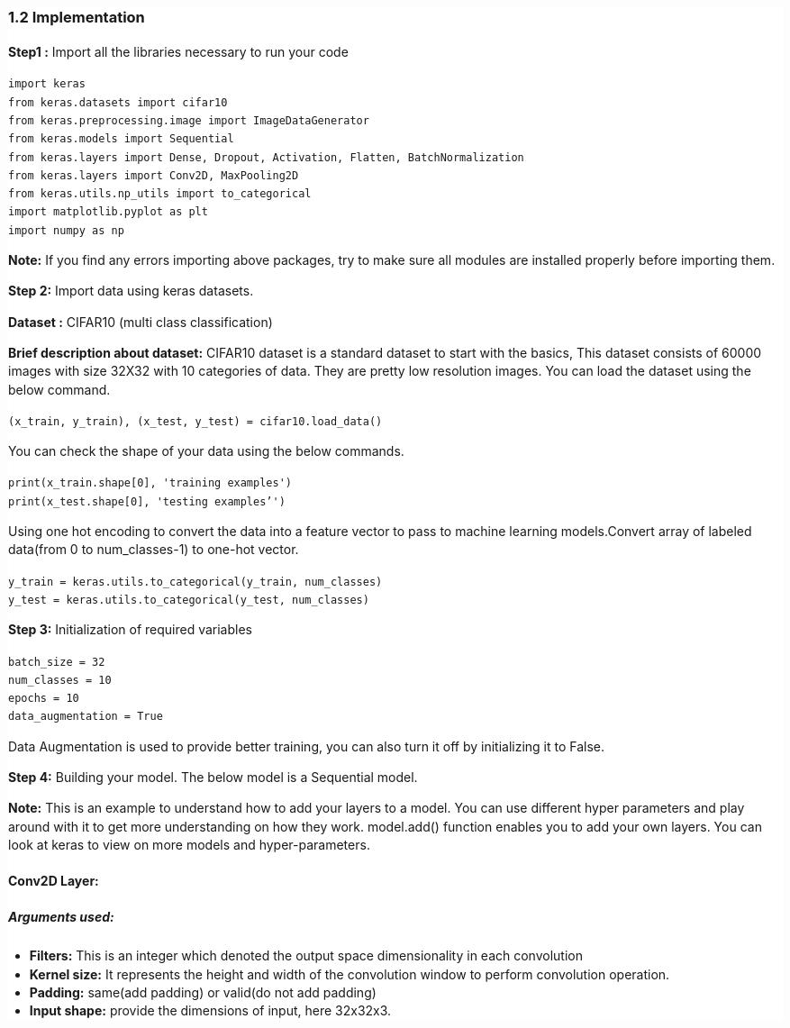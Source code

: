 ### 1.2 Implementation
**Step1 :** Import all the libraries necessary to run your code
~~~
import keras
from keras.datasets import cifar10
from keras.preprocessing.image import ImageDataGenerator
from keras.models import Sequential
from keras.layers import Dense, Dropout, Activation, Flatten, BatchNormalization
from keras.layers import Conv2D, MaxPooling2D
from keras.utils.np_utils import to_categorical
import matplotlib.pyplot as plt
import numpy as np
~~~
**Note:** If you find any errors importing above packages, try to make sure all modules are installed properly before importing them.

**Step 2:** Import data using keras datasets. 

**Dataset :** CIFAR10 (multi class classification)

**Brief description about dataset:** CIFAR10 dataset is a standard dataset to start with the basics, This dataset consists of 60000 images with size 32X32 with 10 categories of data. They are pretty low resolution images. You can load the dataset using the below command.
~~~
(x_train, y_train), (x_test, y_test) = cifar10.load_data()
~~~
You can check the shape of your data using the below commands.
~~~
print(x_train.shape[0], 'training examples')
print(x_test.shape[0], 'testing examples’')
~~~
Using one hot encoding to convert the data into a feature vector to pass to machine learning models.Convert array of labeled data(from 0 to num_classes-1) to one-hot vector. 
~~~
y_train = keras.utils.to_categorical(y_train, num_classes)
y_test = keras.utils.to_categorical(y_test, num_classes)
~~~
**Step 3:** Initialization of required variables
~~~
batch_size = 32
num_classes = 10
epochs = 10
data_augmentation = True
~~~
Data Augmentation is used to provide better training, you can also turn it off by initializing it to False.

**Step 4:** Building your model. The below model is a Sequential model. 

**Note:** This is an example to understand how to add your layers to a model. You can use different hyper parameters and play around with it to get more understanding on how they work. model.add() function enables you to add your own layers. You can look at keras to view on more models and hyper-parameters.

#### Conv2D Layer:
##### Arguments used:
- **Filters:** This is an integer which denoted the output space dimensionality in each convolution
- **Kernel size:** It represents the height and width of the convolution window to perform convolution operation.
- **Padding:** same(add padding) or valid(do not add padding)
- **Input shape:** provide the dimensions of input, here 32x32x3.
